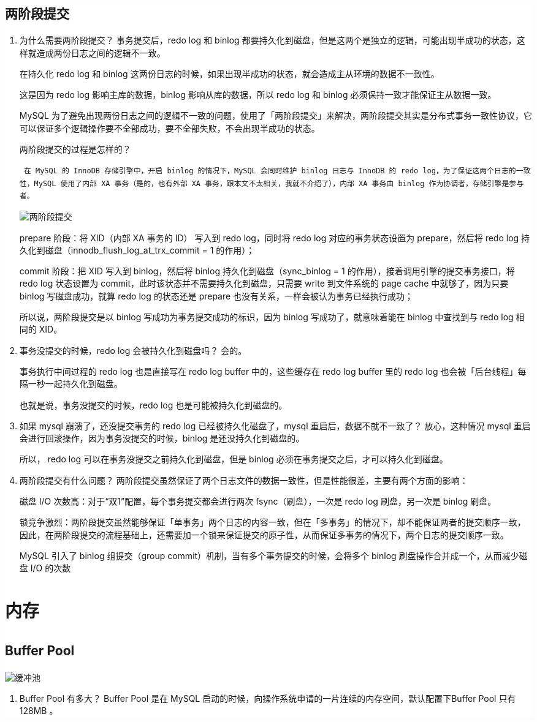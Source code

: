 
## 两阶段提交
1. 为什么需要两阶段提交？
    事务提交后，redo log 和 binlog 都要持久化到磁盘，但是这两个是独立的逻辑，可能出现半成功的状态，这样就造成两份日志之间的逻辑不一致。

    在持久化 redo log 和 binlog 这两份日志的时候，如果出现半成功的状态，就会造成主从环境的数据不一致性。

    这是因为 redo log 影响主库的数据，binlog 影响从库的数据，所以 redo log 和 binlog 必须保持一致才能保证主从数据一致。

    MySQL 为了避免出现两份日志之间的逻辑不一致的问题，使用了「两阶段提交」来解决，两阶段提交其实是分布式事务一致性协议，它可以保证多个逻辑操作要不全部成功，要不全部失败，不会出现半成功的状态。

    两阶段提交的过程是怎样的？

        在 MySQL 的 InnoDB 存储引擎中，开启 binlog 的情况下，MySQL 会同时维护 binlog 日志与 InnoDB 的 redo log，为了保证这两个日志的一致性，MySQL 使用了内部 XA 事务（是的，也有外部 XA 事务，跟本文不太相关，我就不介绍了），内部 XA 事务由 binlog 作为协调者，存储引擎是参与者。

    <img src="./两阶段提交.webp" width = "50%" height = "50%" alt="两阶段提交" align=center />
    
    prepare 阶段：将 XID（内部 XA 事务的 ID） 写入到 redo log，同时将 redo log 对应的事务状态设置为 prepare，然后将 redo log 持久化到磁盘（innodb_flush_log_at_trx_commit = 1 的作用）；

    commit 阶段：把 XID 写入到 binlog，然后将 binlog 持久化到磁盘（sync_binlog = 1 的作用），接着调用引擎的提交事务接口，将 redo log 状态设置为 commit，此时该状态并不需要持久化到磁盘，只需要 write 到文件系统的 page cache 中就够了，因为只要 binlog 写磁盘成功，就算 redo log 的状态还是 prepare 也没有关系，一样会被认为事务已经执行成功；

    所以说，两阶段提交是以 binlog 写成功为事务提交成功的标识，因为 binlog 写成功了，就意味着能在 binlog 中查找到与 redo log 相同的 XID。

2. 事务没提交的时候，redo log 会被持久化到磁盘吗？
    会的。

    事务执行中间过程的 redo log 也是直接写在 redo log buffer 中的，这些缓存在 redo log buffer 里的 redo log 也会被「后台线程」每隔一秒一起持久化到磁盘。

    也就是说，事务没提交的时候，redo log 也是可能被持久化到磁盘的。

3. 如果 mysql 崩溃了，还没提交事务的 redo log 已经被持久化磁盘了，mysql 重启后，数据不就不一致了？
    放心，这种情况 mysql 重启会进行回滚操作，因为事务没提交的时候，binlog 是还没持久化到磁盘的。

    所以， redo log 可以在事务没提交之前持久化到磁盘，但是 binlog 必须在事务提交之后，才可以持久化到磁盘。

4. 两阶段提交有什么问题？
    两阶段提交虽然保证了两个日志文件的数据一致性，但是性能很差，主要有两个方面的影响：

    磁盘 I/O 次数高：对于“双1”配置，每个事务提交都会进行两次 fsync（刷盘），一次是 redo log 刷盘，另一次是 binlog 刷盘。
    
    锁竞争激烈：两阶段提交虽然能够保证「单事务」两个日志的内容一致，但在「多事务」的情况下，却不能保证两者的提交顺序一致，因此，在两阶段提交的流程基础上，还需要加一个锁来保证提交的原子性，从而保证多事务的情况下，两个日志的提交顺序一致。

    MySQL 引入了 binlog 组提交（group commit）机制，当有多个事务提交的时候，会将多个 binlog 刷盘操作合并成一个，从而减少磁盘 I/O 的次数


# 内存
## Buffer Pool
<img src="./缓冲池.webp" width = "50%" height = "50%" alt="缓冲池" align=center />

1. Buffer Pool 有多大？
    Buffer Pool 是在 MySQL 启动的时候，向操作系统申请的一片连续的内存空间，默认配置下Buffer Pool 只有 128MB 。
